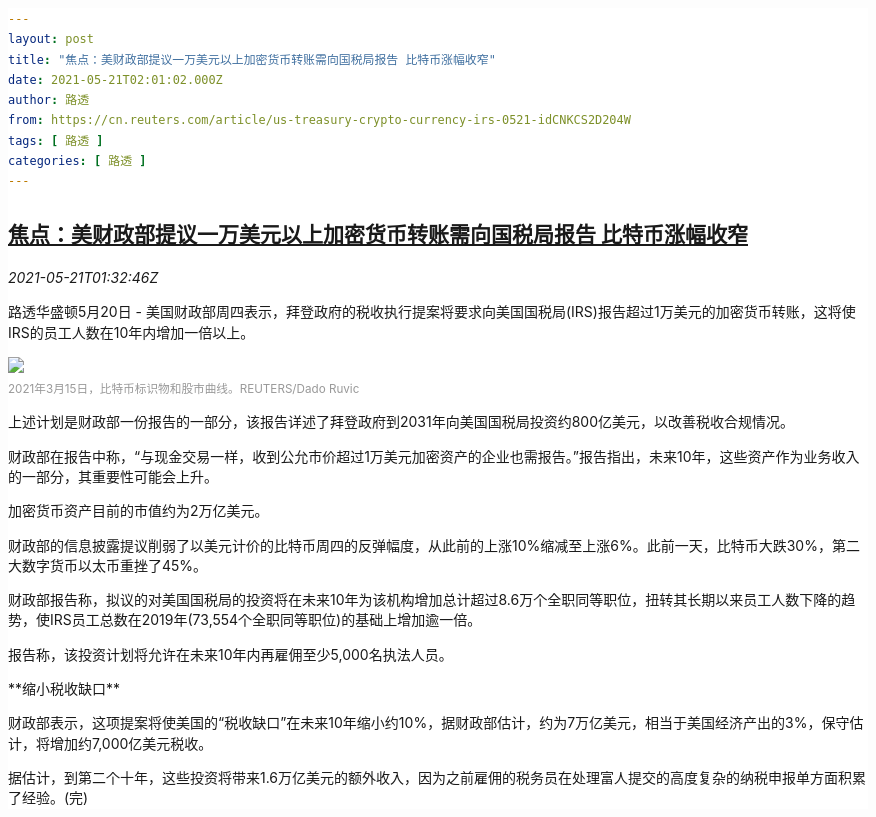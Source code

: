 ```yaml
---
layout: post
title: "焦点：美财政部提议一万美元以上加密货币转账需向国税局报告 比特币涨幅收窄"
date: 2021-05-21T02:01:02.000Z
author: 路透
from: https://cn.reuters.com/article/us-treasury-crypto-currency-irs-0521-idCNKCS2D204W
tags: [ 路透 ]
categories: [ 路透 ]
---
```


[焦点：美财政部提议一万美元以上加密货币转账需向国税局报告 比特币涨幅收窄](https://cn.reuters.com/article/us-treasury-crypto-currency-irs-0521-idCNKCS2D204W)
------

<div>
<div><i>2021-05-21T01:32:46Z</i></div><p>路透华盛顿5月20日 - 美国财政部周四表示，拜登政府的税收执行提案将要求向美国国税局(IRS)报告超过1万美元的加密货币转账，这将使IRS的员工人数在10年内增加一倍以上。 　</p><img src="https://static.reuters.com/resources/r/?m=02&d=20210521&t=2&i=1562894001&r=LYNXNPEH4K03K" width="100%"><div><small style="color: #999;">2021年3月15日，比特币标识物和股市曲线。REUTERS/Dado Ruvic</small></div><p>上述计划是财政部一份报告的一部分，该报告详述了拜登政府到2031年向美国国税局投资约800亿美元，以改善税收合规情况。 　</p><p>财政部在报告中称，“与现金交易一样，收到公允市价超过1万美元加密资产的企业也需报告。”报告指出，未来10年，这些资产作为业务收入的一部分，其重要性可能会上升。 　</p><p>加密货币资产目前的市值约为2万亿美元。 　</p><p>财政部的信息披露提议削弱了以美元计价的比特币周四的反弹幅度，从此前的上涨10%缩减至上涨6%。此前一天，比特币大跌30%，第二大数字货币以太币重挫了45%。</p><p>财政部报告称，拟议的对美国国税局的投资将在未来10年为该机构增加总计超过8.6万个全职同等职位，扭转其长期以来员工人数下降的趋势，使IRS员工总数在2019年(73,554个全职同等职位)的基础上增加逾一倍。</p><p>报告称，该投资计划将允许在未来10年内再雇佣至少5,000名执法人员。</p><p>**缩小税收缺口**</p><p>财政部表示，这项提案将使美国的“税收缺口”在未来10年缩小约10%，据财政部估计，约为7万亿美元，相当于美国经济产出的3%，保守估计，将增加约7,000亿美元税收。 　</p><p>据估计，到第二个十年，这些投资将带来1.6万亿美元的额外收入，因为之前雇佣的税务员在处理富人提交的高度复杂的纳税申报单方面积累了经验。(完)</p>
</div>
